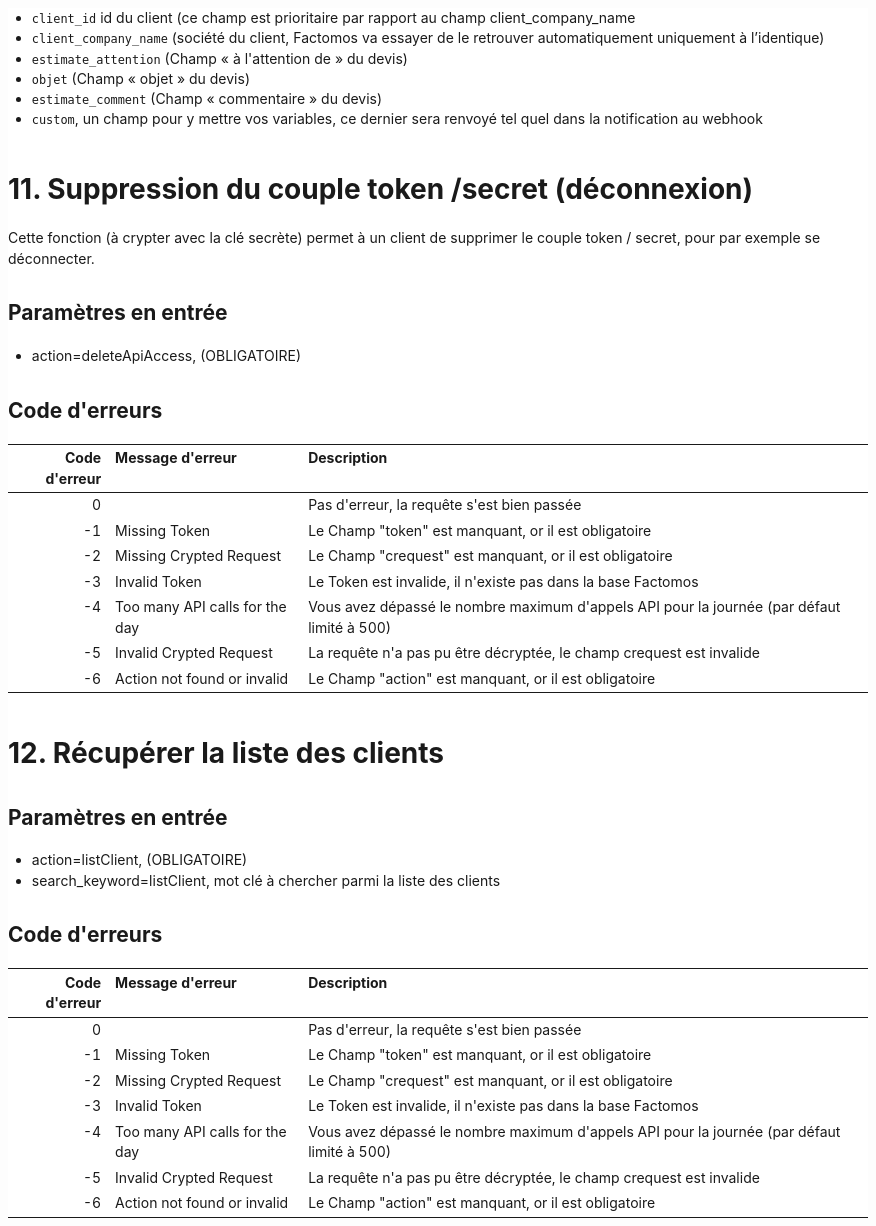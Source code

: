 - `client_id` id du client (ce champ est prioritaire par rapport au champ client_company_name
- `client_company_name` (société du client, Factomos va essayer de le retrouver automatiquement uniquement à l’identique)
- `estimate_attention` (Champ « à l'attention de »  du devis)
- `objet` (Champ « objet » du devis)
- `estimate_comment` (Champ « commentaire » du devis)
- `custom`, un champ pour y mettre vos variables, ce dernier sera renvoyé tel quel dans la notification au webhook

# 11. Suppression du couple token /secret (déconnexion)

Cette fonction (à crypter avec la clé secrète) permet à un client de supprimer le couple token / secret, pour par exemple se déconnecter.

## Paramètres en entrée
 - action=deleteApiAccess, (OBLIGATOIRE)
 
## Code d'erreurs

Code d'erreur | Message d'erreur                          | Description
------------: | :---------------------------------------- | :----------------
0             |                                           | Pas d'erreur, la requête s'est bien passée
-1            | Missing Token                             | Le Champ "token" est manquant, or il est obligatoire
-2            | Missing Crypted Request                   | Le Champ "crequest" est manquant, or il est obligatoire
-3            | Invalid Token                             | Le Token est invalide, il n'existe pas dans la base Factomos
-4            | Too many API calls for the day            | Vous avez dépassé le nombre maximum d'appels API pour la journée (par défaut limité à 500)
-5            | Invalid Crypted Request                   | La requête n'a pas pu être décryptée, le champ crequest est invalide
-6            | Action not found or invalid               | Le Champ "action" est manquant, or il est obligatoire

# 12. Récupérer la liste des clients

## Paramètres en entrée
 - action=listClient, (OBLIGATOIRE)
 - search_keyword=listClient, mot clé à chercher parmi la liste des clients
 
## Code d'erreurs

Code d'erreur | Message d'erreur                          | Description
------------: | :---------------------------------------- | :----------------
0             |                                           | Pas d'erreur, la requête s'est bien passée
-1            | Missing Token                             | Le Champ "token" est manquant, or il est obligatoire
-2            | Missing Crypted Request                   | Le Champ "crequest" est manquant, or il est obligatoire
-3            | Invalid Token                             | Le Token est invalide, il n'existe pas dans la base Factomos
-4            | Too many API calls for the day            | Vous avez dépassé le nombre maximum d'appels API pour la journée (par défaut limité à 500)
-5            | Invalid Crypted Request                   | La requête n'a pas pu être décryptée, le champ crequest est invalide
-6            | Action not found or invalid               | Le Champ "action" est manquant, or il est obligatoire